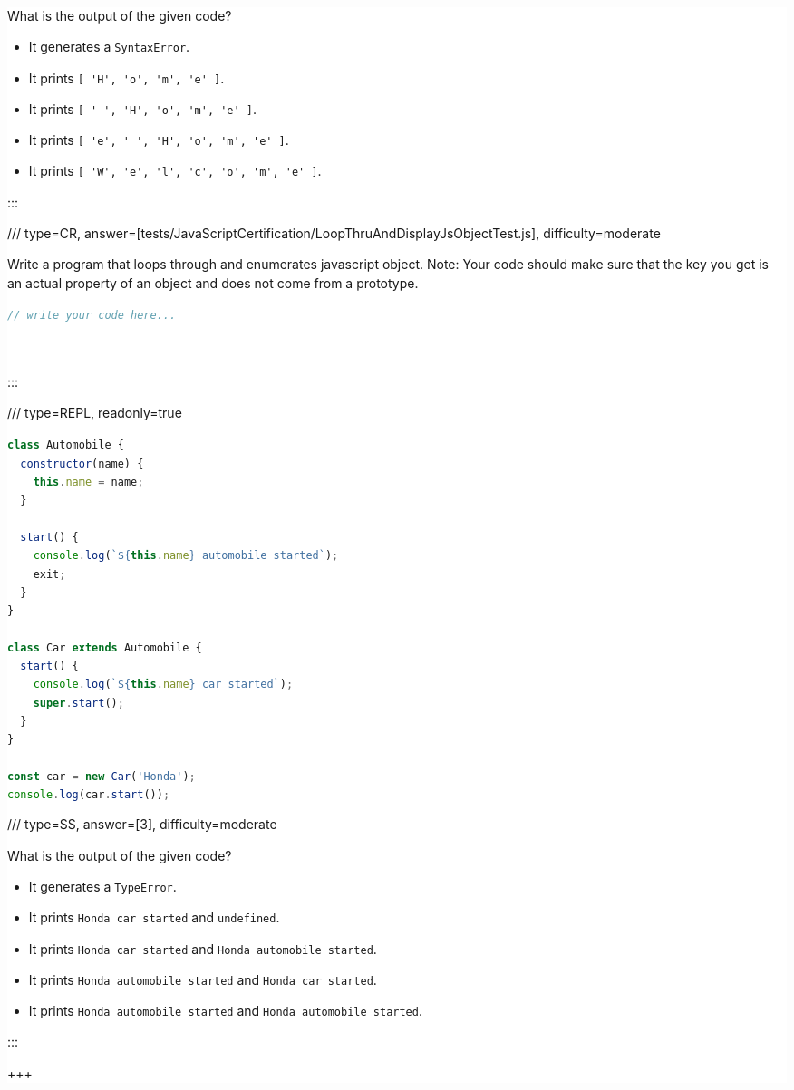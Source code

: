 What is the output of the given code?

 - It generates a `SyntaxError`.

 - It prints `[ 'H', 'o', 'm', 'e' ]`.

 - It prints `[ ' ', 'H', 'o', 'm', 'e' ]`.

 - It prints `[ 'e', ' ', 'H', 'o', 'm', 'e' ]`.

 - It prints `[ 'W', 'e', 'l', 'c', 'o', 'm', 'e' ]`.

:::


/// type=CR, answer=[tests/JavaScriptCertification/LoopThruAndDisplayJsObjectTest.js], difficulty=moderate

Write a program that loops through and enumerates javascript object. Note: Your code should make sure that the key you get is an actual property of an object and does not come from a prototype.

```JavaScript
// write your code here...




```


:::

/// type=REPL, readonly=true

```javascript
class Automobile {
  constructor(name) {
    this.name = name;
  }

  start() {
    console.log(`${this.name} automobile started`);
    exit;
  }
}

class Car extends Automobile {
  start() {
    console.log(`${this.name} car started`);
    super.start();
  }
}

const car = new Car('Honda');
console.log(car.start());
```
/// type=SS, answer=[3], difficulty=moderate

What is the output of the given code?

 - It generates a `TypeError`.

 - It prints `Honda car started` and `undefined`.

 - It prints `Honda car started` and `Honda automobile started`.

 - It prints `Honda automobile started` and `Honda car started`.

 - It prints `Honda automobile started` and `Honda automobile started`.

:::

+++
